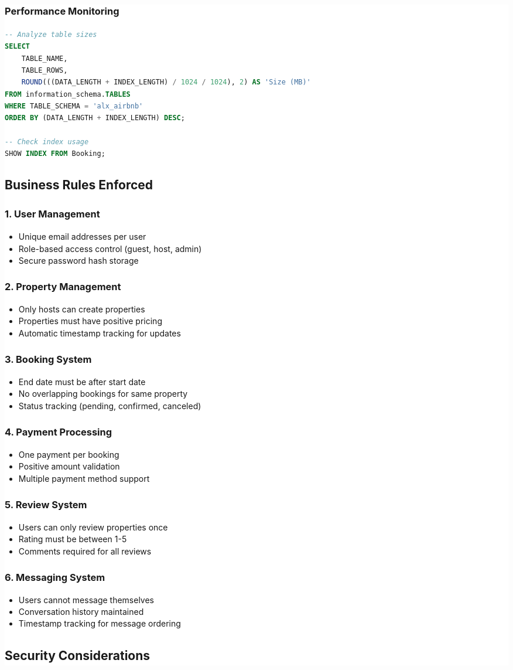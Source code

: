 ### Performance Monitoring

```sql
-- Analyze table sizes
SELECT 
    TABLE_NAME,
    TABLE_ROWS,
    ROUND(((DATA_LENGTH + INDEX_LENGTH) / 1024 / 1024), 2) AS 'Size (MB)'
FROM information_schema.TABLES 
WHERE TABLE_SCHEMA = 'alx_airbnb'
ORDER BY (DATA_LENGTH + INDEX_LENGTH) DESC;

-- Check index usage
SHOW INDEX FROM Booking;
```

## Business Rules Enforced

### 1. User Management
- Unique email addresses per user
- Role-based access control (guest, host, admin)
- Secure password hash storage

### 2. Property Management
- Only hosts can create properties
- Properties must have positive pricing
- Automatic timestamp tracking for updates

### 3. Booking System
- End date must be after start date
- No overlapping bookings for same property
- Status tracking (pending, confirmed, canceled)

### 4. Payment Processing
- One payment per booking
- Positive amount validation
- Multiple payment method support

### 5. Review System
- Users can only review properties once
- Rating must be between 1-5
- Comments required for all reviews

### 6. Messaging System
- Users cannot message themselves
- Conversation history maintained
- Timestamp tracking for message ordering

## Security Considerations

